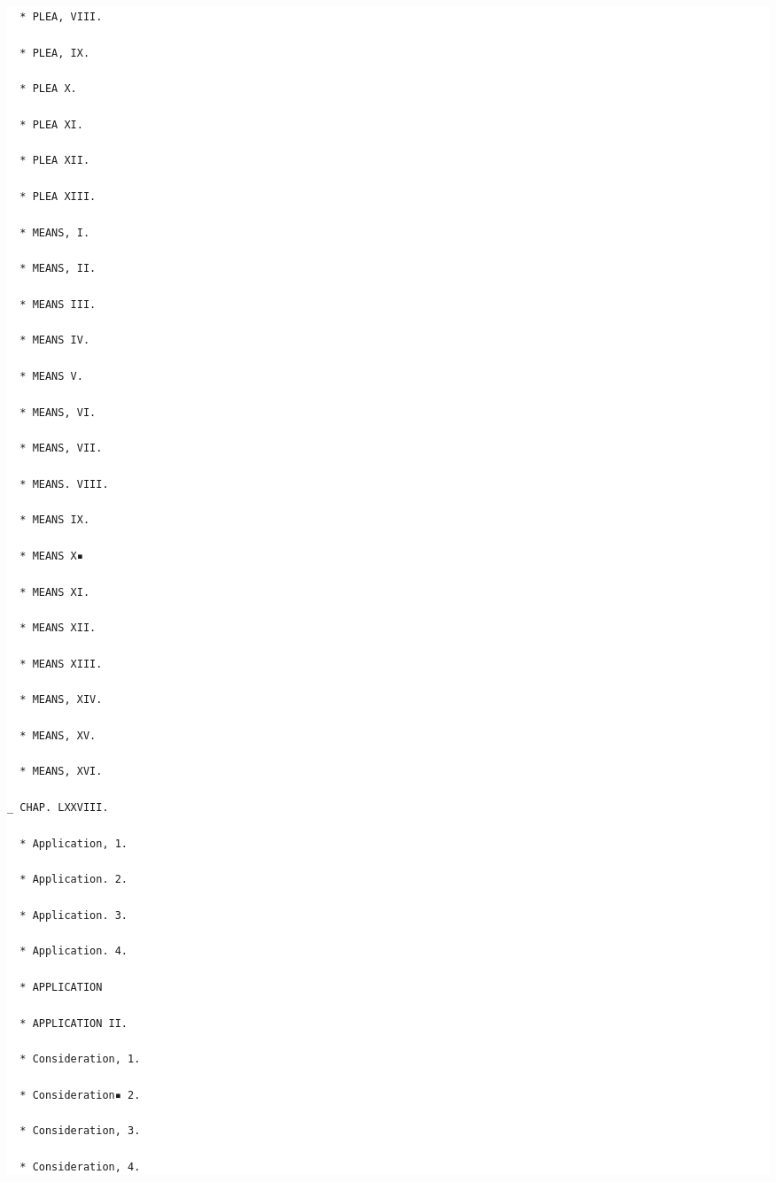       * PLEA, VIII.

      * PLEA, IX.

      * PLEA X.

      * PLEA XI.

      * PLEA XII.

      * PLEA XIII.

      * MEANS, I.

      * MEANS, II.

      * MEANS III.

      * MEANS IV.

      * MEANS V.

      * MEANS, VI.

      * MEANS, VII.

      * MEANS. VIII.

      * MEANS IX.

      * MEANS X▪

      * MEANS XI.

      * MEANS XII.

      * MEANS XIII.

      * MEANS, XIV.

      * MEANS, XV.

      * MEANS, XVI.

    _ CHAP. LXXVIII.

      * Application, 1.

      * Application. 2.

      * Application. 3.

      * Application. 4.

      * APPLICATION

      * APPLICATION II.

      * Consideration, 1.

      * Consideration▪ 2.

      * Consideration, 3.

      * Consideration, 4.
